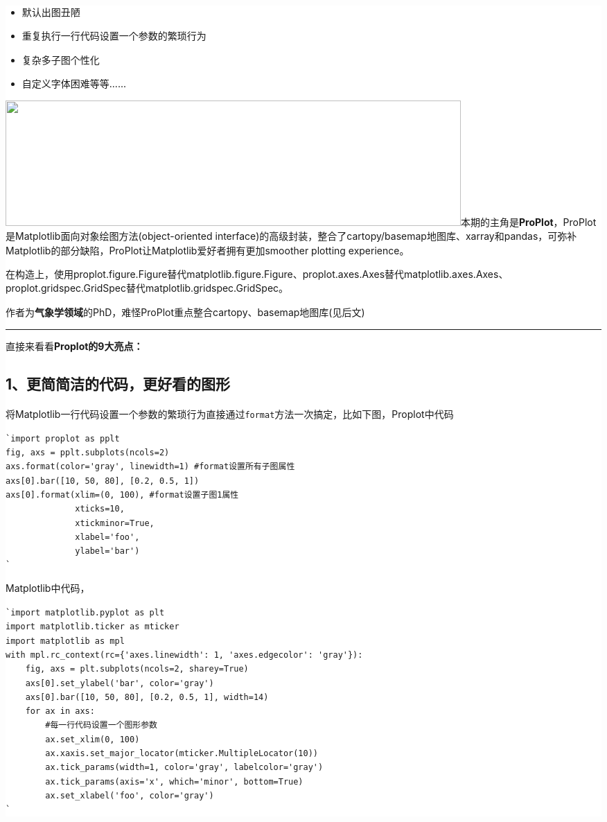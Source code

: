- 默认出图丑陋
    
- 重复执行一行代码设置一个参数的繁琐行为
    
- 复杂多子图个性化
    
- 自定义字体困难等等......
    

<img width="657" height="181" src="../../../_resources/640_wx_fmt_png_wxfrom_5_wx_lazy__cba8052ebd5049d4a.png"/>本期的主角是**ProPlot**，ProPlot是Matplotlib面向对象绘图方法(object-oriented interface)的高级封装，整合了cartopy/basemap地图库、xarray和pandas，可弥补Matplotlib的部分缺陷，ProPlot让Matplotlib爱好者拥有更加smoother plotting experience。

在构造上，使用proplot.figure.Figure替代matplotlib.figure.Figure、proplot.axes.Axes替代matplotlib.axes.Axes、proplot.gridspec.GridSpec替代matplotlib.gridspec.GridSpec。

作者为**气象学领域**的PhD，难怪ProPlot重点整合cartopy、basemap地图库(见后文)![Image](data:image/gif;base64,iVBORw0KGgoAAAANSUhEUgAAAAEAAAABCAYAAAAfFcSJAAAADUlEQVQImWNgYGBgAAAABQABh6FO1AAAAABJRU5ErkJggg==)

* * *

直接来看看**Proplot的9大亮点：**

## 1、更简简洁的代码，更好看的图形

将Matplotlib一行代码设置一个参数的繁琐行为直接通过`format`方法一次搞定，比如下图，![Image](data:image/gif;base64,iVBORw0KGgoAAAANSUhEUgAAAAEAAAABCAYAAAAfFcSJAAAADUlEQVQImWNgYGBgAAAABQABh6FO1AAAAABJRU5ErkJggg==)Proplot中代码

```
`import proplot as pplt
fig, axs = pplt.subplots(ncols=2)
axs.format(color='gray', linewidth=1) #format设置所有子图属性
axs[0].bar([10, 50, 80], [0.2, 0.5, 1])
axs[0].format(xlim=(0, 100), #format设置子图1属性
              xticks=10,
              xtickminor=True,
              xlabel='foo',
              ylabel='bar')
`
```

Matplotlib中代码，

```
`import matplotlib.pyplot as plt
import matplotlib.ticker as mticker
import matplotlib as mpl
with mpl.rc_context(rc={'axes.linewidth': 1, 'axes.edgecolor': 'gray'}):
    fig, axs = plt.subplots(ncols=2, sharey=True)
    axs[0].set_ylabel('bar', color='gray')
    axs[0].bar([10, 50, 80], [0.2, 0.5, 1], width=14)
    for ax in axs:
        #每一行代码设置一个图形参数
        ax.set_xlim(0, 100) 
        ax.xaxis.set_major_locator(mticker.MultipleLocator(10))
        ax.tick_params(width=1, color='gray', labelcolor='gray')
        ax.tick_params(axis='x', which='minor', bottom=True)
        ax.set_xlabel('foo', color='gray')
`
```
